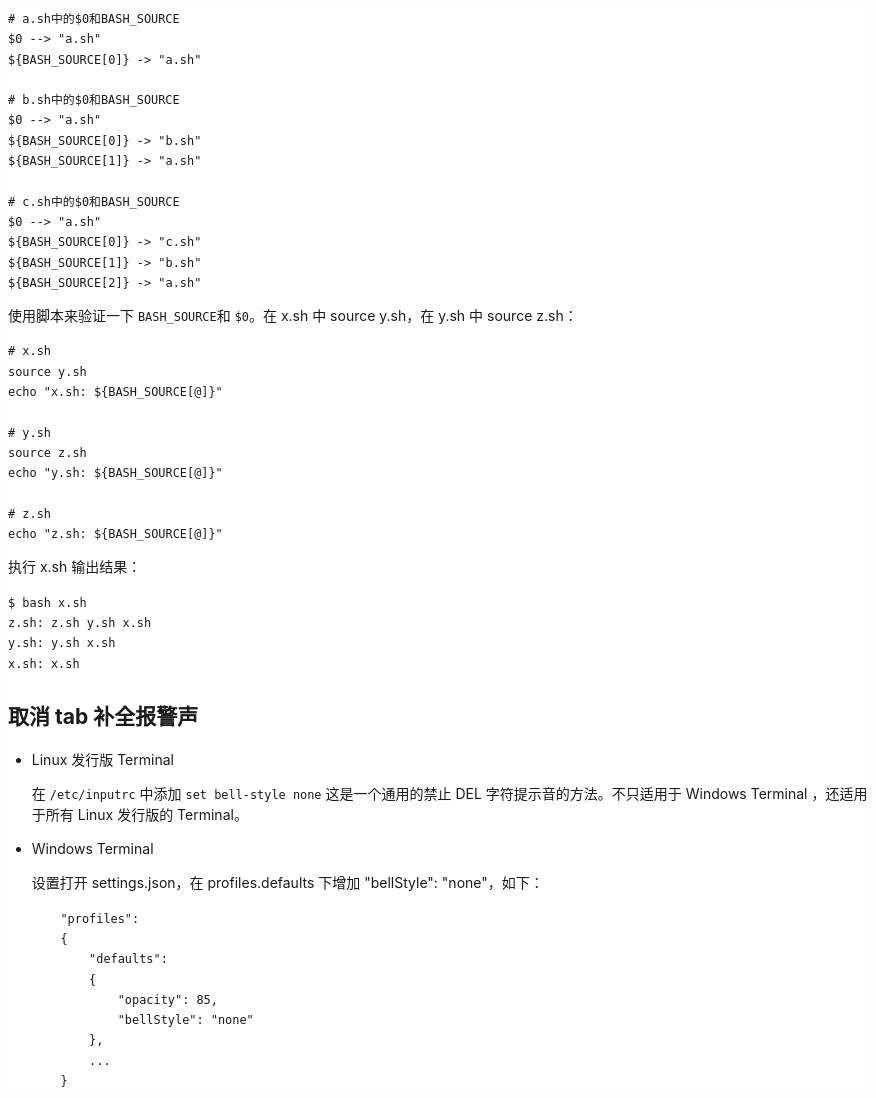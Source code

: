 ```shell
# a.sh中的$0和BASH_SOURCE
$0 --> "a.sh"
${BASH_SOURCE[0]} -> "a.sh"

# b.sh中的$0和BASH_SOURCE
$0 --> "a.sh"
${BASH_SOURCE[0]} -> "b.sh"
${BASH_SOURCE[1]} -> "a.sh"

# c.sh中的$0和BASH_SOURCE
$0 --> "a.sh"
${BASH_SOURCE[0]} -> "c.sh"
${BASH_SOURCE[1]} -> "b.sh"
${BASH_SOURCE[2]} -> "a.sh"
```

使用脚本来验证一下 `BASH_SOURCE`和 `$0`。在 x.sh 中 source y.sh，在 y.sh 中 source z.sh：

```shell
# x.sh
source y.sh
echo "x.sh: ${BASH_SOURCE[@]}"

# y.sh
source z.sh
echo "y.sh: ${BASH_SOURCE[@]}"

# z.sh
echo "z.sh: ${BASH_SOURCE[@]}"
```

执行 x.sh 输出结果：

```shell
$ bash x.sh
z.sh: z.sh y.sh x.sh
y.sh: y.sh x.sh
x.sh: x.sh
```

## 取消 tab 补全报警声

- Linux 发行版 Terminal

  在 `/etc/inputrc` 中添加 `set bell-style none`
  这是一个通用的禁止 DEL 字符提示音的方法。不只适用于 Windows Terminal ，还适用于所有 Linux 发行版的 Terminal。

- Windows Terminal

  设置打开 settings.json，在 profiles.defaults 下增加 "bellStyle": "none"，如下：

  ```shell
      "profiles":
      {
          "defaults":
          {
              "opacity": 85,
              "bellStyle": "none"
          },
          ...
      }
  ```
